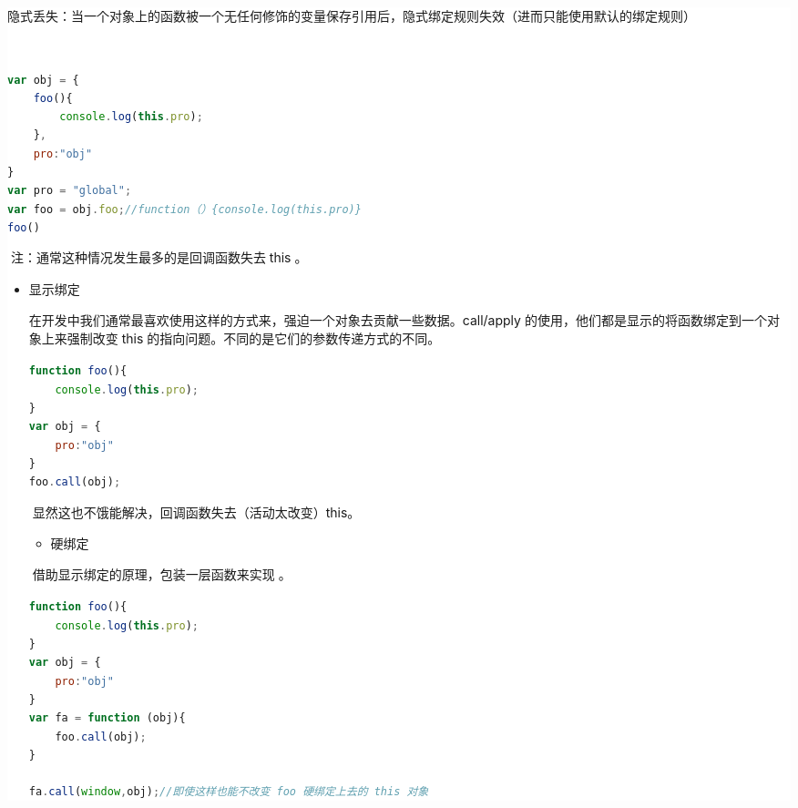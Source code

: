   ​	隐式丢失：当一个对象上的函数被一个无任何修饰的变量保存引用后，隐式绑定规则失效（进而只能使用默认的绑定规则）

  ​	

  ```javascript
  var obj = {
      foo(){
          console.log(this.pro);
      },
      pro:"obj"
  }
  var pro = "global";
  var foo = obj.foo;//function（）{console.log(this.pro)}
  foo()
  
  ```

  ​	注：通常这种情况发生最多的是回调函数失去 this 。

* 显示绑定

  在开发中我们通常最喜欢使用这样的方式来，强迫一个对象去贡献一些数据。call/apply 的使用，他们都是显示的将函数绑定到一个对象上来强制改变 this 的指向问题。不同的是它们的参数传递方式的不同。

  

  ```javascript
  function foo(){
      console.log(this.pro);
  }
  var obj = {
      pro:"obj"
  }
  foo.call(obj);
  
  ```

  ​	显然这也不饿能解决，回调函数失去（活动太改变）this。

  *  硬绑定

    ​	借助显示绑定的原理，包装一层函数来实现 。

     

    ```javascript
    function foo(){
        console.log(this.pro);
    }
    var obj = {
        pro:"obj"
    }
    var fa = function (obj){
        foo.call(obj);
    }
    
    fa.call(window,obj);//即使这样也能不改变 foo 硬绑定上去的 this 对象
    
    ```
